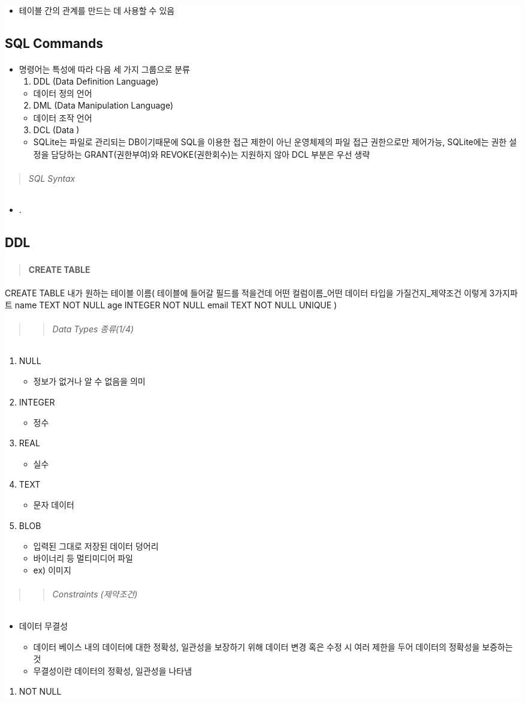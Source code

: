 - 테이블 간의 관계를 만드는 데 사용할 수 있음

## SQL Commands

- 명령어는 특성에 따라 다음 세 가지 그룹으로 분류
  1. DDL (Data Definition Language)
  - 데이터 정의 언어
  2. DML (Data Manipulation Language)
  - 데이터 조작 언어
  3. DCL (Data )
  - SQLite는 파일로 관리되는 DB이기때문에 SQL을 이용한 접근 제한이 아닌 운영체제의 파일 접근 권한으로만 제어가능, SQLite에는 권한 설정을 담당하는 GRANT(권한부여)와 REVOKE(권한회수)는 지원하지 않아 DCL 부분은 우선 생략

> ###### SQL Syntax

- .

## DDL

> #### CREATE TABLE

CREATE TABLE 내가 원하는 테이블 이름(
테이블에 들어갈 필드를 적을건데
어떤 컬럼이름_어떤 데이터 타입을 가질건지_제약조건 이렇게 3가지파트
name TEXT NOT NULL
age INTEGER NOT NULL
email TEXT NOT NULL UNIQUE
)

> > ###### Data Types 종류(1/4)

1. NULL
   
   - 정보가 없거나 알 수 없음을 의미

2. INTEGER
   
   - 정수

3. REAL
   
   - 실수

4. TEXT
   
   - 문자 데이터

5. BLOB
   
   - 입력된 그대로 저장된 데이터 덩어리
   - 바이너리 등 멀티미디어 파일
   - ex) 이미지

> > ###### Constraints (제약조건)

- 데이터 무결성
  
  - 데이터 베이스 내의 데이터에 대한 정확성, 일관성을 보장하기 위해 데이터 변경 혹은 수정 시 여러 제한을 두어 데이터의 정확성을 보증하는 것
  - 무결성이란 데이터의 정확성, 일관성을 나타냄
1. NOT NULL
   